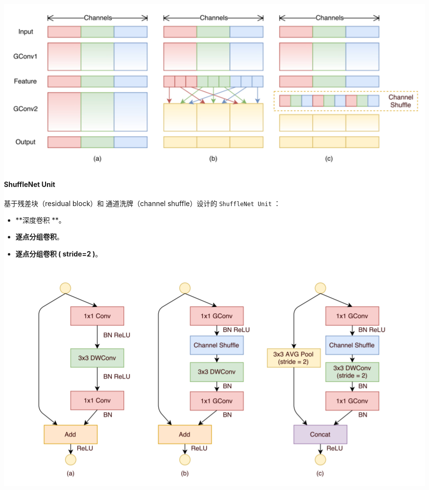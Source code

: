 ![Pointwise Group Convolution 与 Channel Shuffle 结构](./images/02cnn/02CNN_06.png)

#### ShuffleNet Unit

基于残差块（residual block）和 通道洗牌（channel shuffle）设计的 `ShuffleNet Unit` ：

- **深度卷积 **。

- **逐点分组卷积**。

- **逐点分组卷积 ( stride=2 )**。

![ShuffleNet Unit 结构](./images/02cnn/02CNN_07.png)
